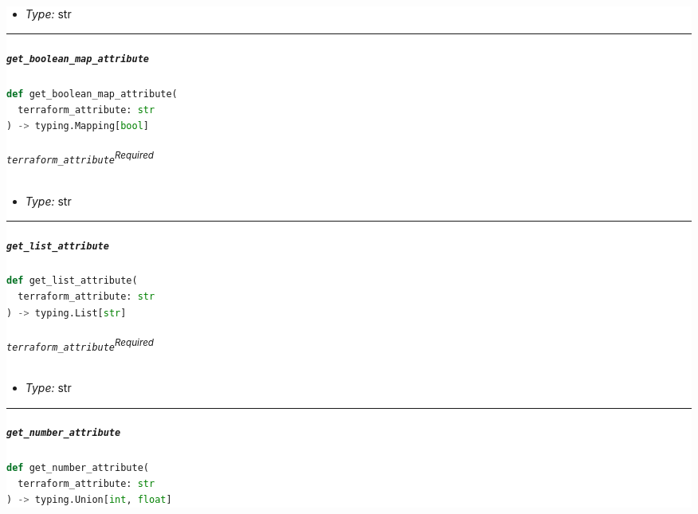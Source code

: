 - *Type:* str

---

##### `get_boolean_map_attribute` <a name="get_boolean_map_attribute" id="rhizo-co-terraform-provider-oci.dataOciAdmVulnerabilityAuditApplicationDependencyVulnerability.DataOciAdmVulnerabilityAuditApplicationDependencyVulnerability.getBooleanMapAttribute"></a>

```python
def get_boolean_map_attribute(
  terraform_attribute: str
) -> typing.Mapping[bool]
```

###### `terraform_attribute`<sup>Required</sup> <a name="terraform_attribute" id="rhizo-co-terraform-provider-oci.dataOciAdmVulnerabilityAuditApplicationDependencyVulnerability.DataOciAdmVulnerabilityAuditApplicationDependencyVulnerability.getBooleanMapAttribute.parameter.terraformAttribute"></a>

- *Type:* str

---

##### `get_list_attribute` <a name="get_list_attribute" id="rhizo-co-terraform-provider-oci.dataOciAdmVulnerabilityAuditApplicationDependencyVulnerability.DataOciAdmVulnerabilityAuditApplicationDependencyVulnerability.getListAttribute"></a>

```python
def get_list_attribute(
  terraform_attribute: str
) -> typing.List[str]
```

###### `terraform_attribute`<sup>Required</sup> <a name="terraform_attribute" id="rhizo-co-terraform-provider-oci.dataOciAdmVulnerabilityAuditApplicationDependencyVulnerability.DataOciAdmVulnerabilityAuditApplicationDependencyVulnerability.getListAttribute.parameter.terraformAttribute"></a>

- *Type:* str

---

##### `get_number_attribute` <a name="get_number_attribute" id="rhizo-co-terraform-provider-oci.dataOciAdmVulnerabilityAuditApplicationDependencyVulnerability.DataOciAdmVulnerabilityAuditApplicationDependencyVulnerability.getNumberAttribute"></a>

```python
def get_number_attribute(
  terraform_attribute: str
) -> typing.Union[int, float]
```
